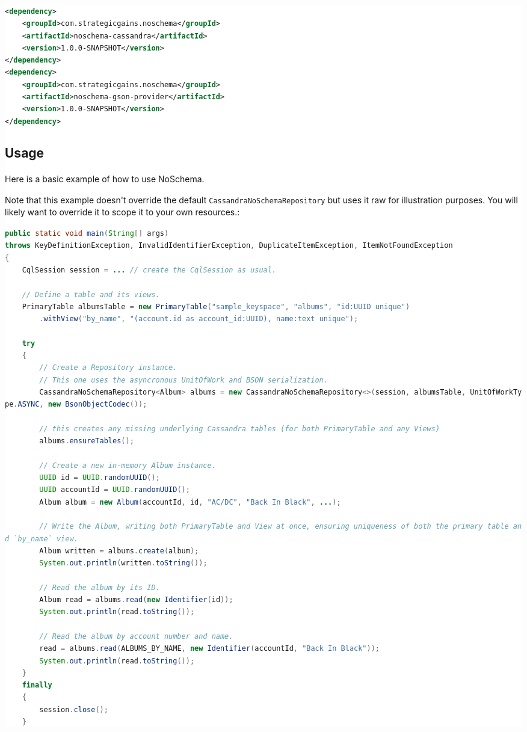 ```xml
<dependency>
	<groupId>com.strategicgains.noschema</groupId>
	<artifactId>noschema-cassandra</artifactId>
	<version>1.0.0-SNAPSHOT</version>
</dependency>
<dependency>
	<groupId>com.strategicgains.noschema</groupId>
	<artifactId>noschema-gson-provider</artifactId>
	<version>1.0.0-SNAPSHOT</version>
</dependency>
```

## Usage
Here is a basic example of how to use NoSchema.

Note that this example doesn't override the default `CassandraNoSchemaRepository` but uses it raw for illustration purposes.
You will likely want to override it to scope it to your own resources.:

```java
public static void main(String[] args)
throws KeyDefinitionException, InvalidIdentifierException, DuplicateItemException, ItemNotFoundException
{
	CqlSession session = ... // create the CqlSession as usual.

	// Define a table and its views.
	PrimaryTable albumsTable = new PrimaryTable("sample_keyspace", "albums", "id:UUID unique")
		.withView("by_name", "(account.id as account_id:UUID), name:text unique");

	try
	{
		// Create a Repository instance.
		// This one uses the asyncronous UnitOfWork and BSON serialization.
		CassandraNoSchemaRepository<Album> albums = new CassandraNoSchemaRepository<>(session, albumsTable, UnitOfWorkType.ASYNC, new BsonObjectCodec());

		// this creates any missing underlying Cassandra tables (for both PrimaryTable and any Views)
		albums.ensureTables();

		// Create a new in-memory Album instance.
		UUID id = UUID.randomUUID();
		UUID accountId = UUID.randomUUID();
		Album album = new Album(accountId, id, "AC/DC", "Back In Black", ...);

		// Write the Album, writing both PrimaryTable and View at once, ensuring uniqueness of both the primary table and `by_name` view.
		Album written = albums.create(album);
		System.out.println(written.toString());

		// Read the album by its ID.
		Album read = albums.read(new Identifier(id));
		System.out.println(read.toString());

		// Read the album by account number and name.
		read = albums.read(ALBUMS_BY_NAME, new Identifier(accountId, "Back In Black"));
		System.out.println(read.toString());
	}
	finally
	{
		session.close();
	}
```
